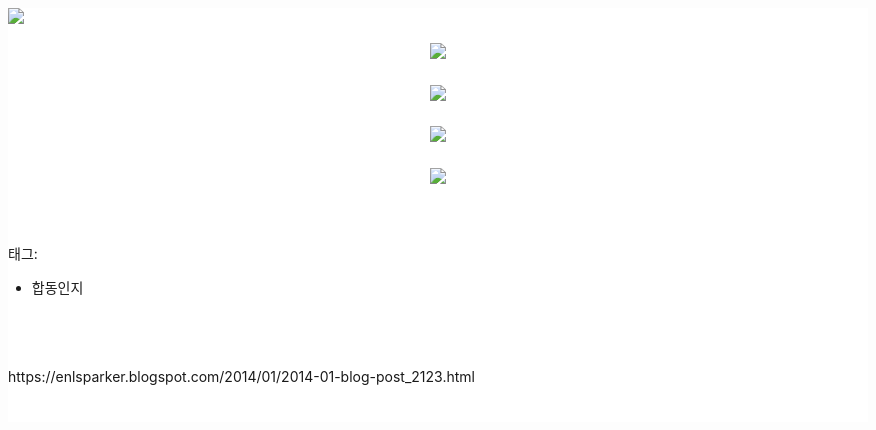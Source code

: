 <img src="{{ site.imgserver5 }}/enlsparker/2014-01-blog-post_2123/174.jpg"/></div>
<br/>
<div class="separator" style="clear: both; text-align: center;">
<img src="{{ site.imgserver5 }}/enlsparker/2014-01-blog-post_2123/175.jpg"/></div>
<br/>
<div class="separator" style="clear: both; text-align: center;">
<img src="{{ site.imgserver5 }}/enlsparker/2014-01-blog-post_2123/176.jpg"/></div>
<br/>
<div class="separator" style="clear: both; text-align: center;">
<img src="{{ site.imgserver5 }}/enlsparker/2014-01-blog-post_2123/177.jpg"/></div>
<br/>
<div class="separator" style="clear: both; text-align: center;">
<img src="{{ site.imgserver5 }}/enlsparker/2014-01-blog-post_2123/178.jpg"/></div>
<br/>
<div style="clear: both;"></div>
</div></div><br/>
<div class="tagTrail">
<p>태그: </p>
<ul>
<li>합동인지</li>
</ul>
</div><br/>

<br/>
<p id="refer">https://enlsparker.blogspot.com/2014/01/2014-01-blog-post_2123.html</p>
<br/>

